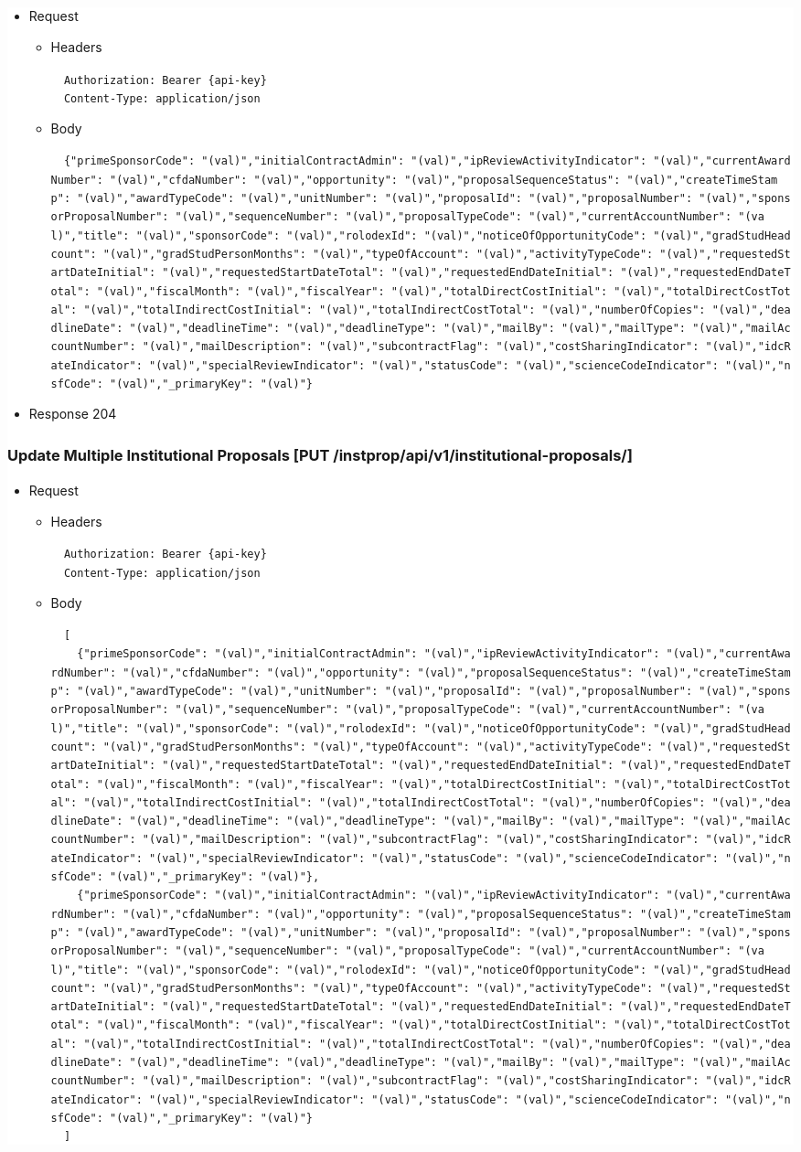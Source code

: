 + Request

    + Headers

            Authorization: Bearer {api-key}   
            Content-Type: application/json

    + Body
    
            {"primeSponsorCode": "(val)","initialContractAdmin": "(val)","ipReviewActivityIndicator": "(val)","currentAwardNumber": "(val)","cfdaNumber": "(val)","opportunity": "(val)","proposalSequenceStatus": "(val)","createTimeStamp": "(val)","awardTypeCode": "(val)","unitNumber": "(val)","proposalId": "(val)","proposalNumber": "(val)","sponsorProposalNumber": "(val)","sequenceNumber": "(val)","proposalTypeCode": "(val)","currentAccountNumber": "(val)","title": "(val)","sponsorCode": "(val)","rolodexId": "(val)","noticeOfOpportunityCode": "(val)","gradStudHeadcount": "(val)","gradStudPersonMonths": "(val)","typeOfAccount": "(val)","activityTypeCode": "(val)","requestedStartDateInitial": "(val)","requestedStartDateTotal": "(val)","requestedEndDateInitial": "(val)","requestedEndDateTotal": "(val)","fiscalMonth": "(val)","fiscalYear": "(val)","totalDirectCostInitial": "(val)","totalDirectCostTotal": "(val)","totalIndirectCostInitial": "(val)","totalIndirectCostTotal": "(val)","numberOfCopies": "(val)","deadlineDate": "(val)","deadlineTime": "(val)","deadlineType": "(val)","mailBy": "(val)","mailType": "(val)","mailAccountNumber": "(val)","mailDescription": "(val)","subcontractFlag": "(val)","costSharingIndicator": "(val)","idcRateIndicator": "(val)","specialReviewIndicator": "(val)","statusCode": "(val)","scienceCodeIndicator": "(val)","nsfCode": "(val)","_primaryKey": "(val)"}
			
+ Response 204

### Update Multiple Institutional Proposals [PUT /instprop/api/v1/institutional-proposals/]

+ Request

    + Headers

            Authorization: Bearer {api-key}   
            Content-Type: application/json

    + Body
    
            [
              {"primeSponsorCode": "(val)","initialContractAdmin": "(val)","ipReviewActivityIndicator": "(val)","currentAwardNumber": "(val)","cfdaNumber": "(val)","opportunity": "(val)","proposalSequenceStatus": "(val)","createTimeStamp": "(val)","awardTypeCode": "(val)","unitNumber": "(val)","proposalId": "(val)","proposalNumber": "(val)","sponsorProposalNumber": "(val)","sequenceNumber": "(val)","proposalTypeCode": "(val)","currentAccountNumber": "(val)","title": "(val)","sponsorCode": "(val)","rolodexId": "(val)","noticeOfOpportunityCode": "(val)","gradStudHeadcount": "(val)","gradStudPersonMonths": "(val)","typeOfAccount": "(val)","activityTypeCode": "(val)","requestedStartDateInitial": "(val)","requestedStartDateTotal": "(val)","requestedEndDateInitial": "(val)","requestedEndDateTotal": "(val)","fiscalMonth": "(val)","fiscalYear": "(val)","totalDirectCostInitial": "(val)","totalDirectCostTotal": "(val)","totalIndirectCostInitial": "(val)","totalIndirectCostTotal": "(val)","numberOfCopies": "(val)","deadlineDate": "(val)","deadlineTime": "(val)","deadlineType": "(val)","mailBy": "(val)","mailType": "(val)","mailAccountNumber": "(val)","mailDescription": "(val)","subcontractFlag": "(val)","costSharingIndicator": "(val)","idcRateIndicator": "(val)","specialReviewIndicator": "(val)","statusCode": "(val)","scienceCodeIndicator": "(val)","nsfCode": "(val)","_primaryKey": "(val)"},
              {"primeSponsorCode": "(val)","initialContractAdmin": "(val)","ipReviewActivityIndicator": "(val)","currentAwardNumber": "(val)","cfdaNumber": "(val)","opportunity": "(val)","proposalSequenceStatus": "(val)","createTimeStamp": "(val)","awardTypeCode": "(val)","unitNumber": "(val)","proposalId": "(val)","proposalNumber": "(val)","sponsorProposalNumber": "(val)","sequenceNumber": "(val)","proposalTypeCode": "(val)","currentAccountNumber": "(val)","title": "(val)","sponsorCode": "(val)","rolodexId": "(val)","noticeOfOpportunityCode": "(val)","gradStudHeadcount": "(val)","gradStudPersonMonths": "(val)","typeOfAccount": "(val)","activityTypeCode": "(val)","requestedStartDateInitial": "(val)","requestedStartDateTotal": "(val)","requestedEndDateInitial": "(val)","requestedEndDateTotal": "(val)","fiscalMonth": "(val)","fiscalYear": "(val)","totalDirectCostInitial": "(val)","totalDirectCostTotal": "(val)","totalIndirectCostInitial": "(val)","totalIndirectCostTotal": "(val)","numberOfCopies": "(val)","deadlineDate": "(val)","deadlineTime": "(val)","deadlineType": "(val)","mailBy": "(val)","mailType": "(val)","mailAccountNumber": "(val)","mailDescription": "(val)","subcontractFlag": "(val)","costSharingIndicator": "(val)","idcRateIndicator": "(val)","specialReviewIndicator": "(val)","statusCode": "(val)","scienceCodeIndicator": "(val)","nsfCode": "(val)","_primaryKey": "(val)"}
            ]